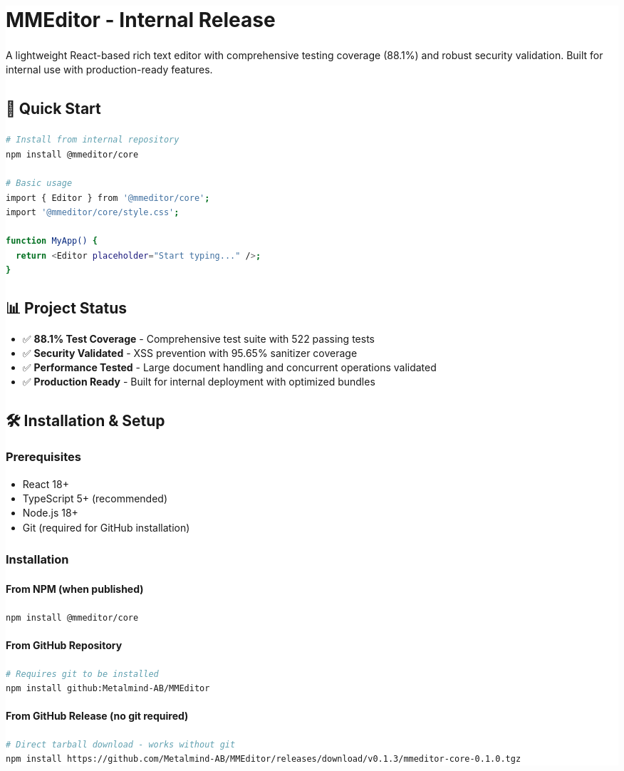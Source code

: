 # MMEditor - Internal Release

A lightweight React-based rich text editor with comprehensive testing coverage (88.1%) and robust security validation. Built for internal use with production-ready features.

## 🚀 Quick Start

```bash
# Install from internal repository
npm install @mmeditor/core

# Basic usage
import { Editor } from '@mmeditor/core';
import '@mmeditor/core/style.css';

function MyApp() {
  return <Editor placeholder="Start typing..." />;
}
```

## 📊 Project Status

- ✅ **88.1% Test Coverage** - Comprehensive test suite with 522 passing tests
- ✅ **Security Validated** - XSS prevention with 95.65% sanitizer coverage  
- ✅ **Performance Tested** - Large document handling and concurrent operations validated
- ✅ **Production Ready** - Built for internal deployment with optimized bundles

## 🛠 Installation & Setup

### Prerequisites
- React 18+
- TypeScript 5+ (recommended)
- Node.js 18+
- Git (required for GitHub installation)

### Installation

#### From NPM (when published)
```bash
npm install @mmeditor/core
```

#### From GitHub Repository
```bash
# Requires git to be installed
npm install github:Metalmind-AB/MMEditor
```

#### From GitHub Release (no git required)
```bash
# Direct tarball download - works without git
npm install https://github.com/Metalmind-AB/MMEditor/releases/download/v0.1.3/mmeditor-core-0.1.0.tgz
```
